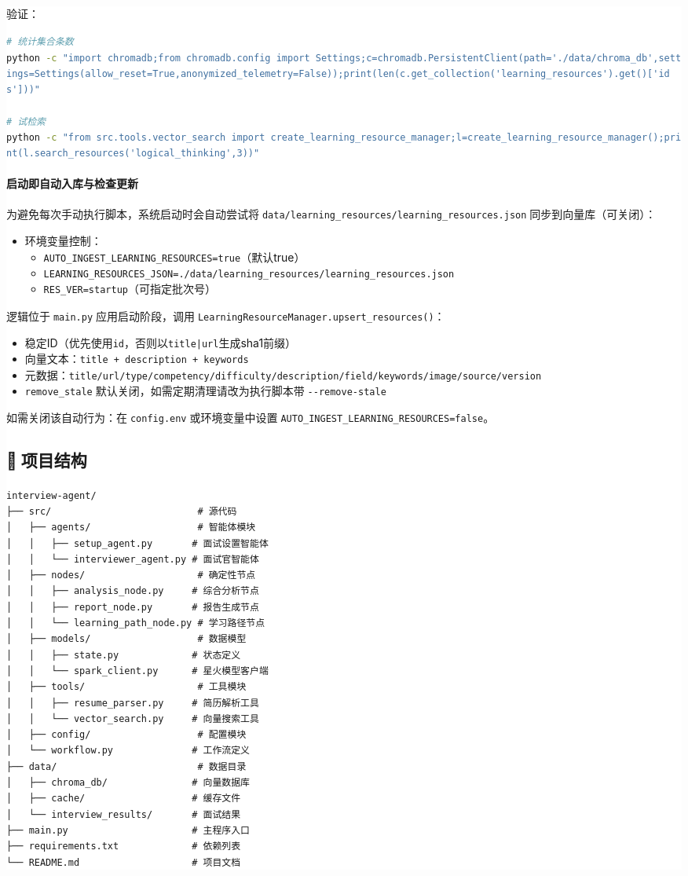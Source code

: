 验证：

```bash
# 统计集合条数
python -c "import chromadb;from chromadb.config import Settings;c=chromadb.PersistentClient(path='./data/chroma_db',settings=Settings(allow_reset=True,anonymized_telemetry=False));print(len(c.get_collection('learning_resources').get()['ids']))"

# 试检索
python -c "from src.tools.vector_search import create_learning_resource_manager;l=create_learning_resource_manager();print(l.search_resources('logical_thinking',3))"
```

#### 启动即自动入库与检查更新

为避免每次手动执行脚本，系统启动时会自动尝试将 `data/learning_resources/learning_resources.json` 同步到向量库（可关闭）：

- 环境变量控制：
  - `AUTO_INGEST_LEARNING_RESOURCES=true`（默认true）
  - `LEARNING_RESOURCES_JSON=./data/learning_resources/learning_resources.json`
  - `RES_VER=startup`（可指定批次号）

逻辑位于 `main.py` 应用启动阶段，调用 `LearningResourceManager.upsert_resources()`：

- 稳定ID（优先使用`id`，否则以`title|url`生成sha1前缀）
- 向量文本：`title + description + keywords`
- 元数据：`title/url/type/competency/difficulty/description/field/keywords/image/source/version`
- `remove_stale` 默认关闭，如需定期清理请改为执行脚本带 `--remove-stale`

如需关闭该自动行为：在 `config.env` 或环境变量中设置 `AUTO_INGEST_LEARNING_RESOURCES=false`。

## 📁 项目结构

```
interview-agent/
├── src/                          # 源代码
│   ├── agents/                   # 智能体模块
│   │   ├── setup_agent.py       # 面试设置智能体
│   │   └── interviewer_agent.py # 面试官智能体
│   ├── nodes/                    # 确定性节点
│   │   ├── analysis_node.py     # 综合分析节点
│   │   ├── report_node.py       # 报告生成节点
│   │   └── learning_path_node.py # 学习路径节点
│   ├── models/                   # 数据模型
│   │   ├── state.py             # 状态定义
│   │   └── spark_client.py      # 星火模型客户端
│   ├── tools/                    # 工具模块
│   │   ├── resume_parser.py     # 简历解析工具
│   │   └── vector_search.py     # 向量搜索工具
│   ├── config/                   # 配置模块
│   └── workflow.py              # 工作流定义
├── data/                         # 数据目录
│   ├── chroma_db/               # 向量数据库
│   ├── cache/                   # 缓存文件
│   └── interview_results/       # 面试结果
├── main.py                      # 主程序入口
├── requirements.txt             # 依赖列表
└── README.md                    # 项目文档
```
